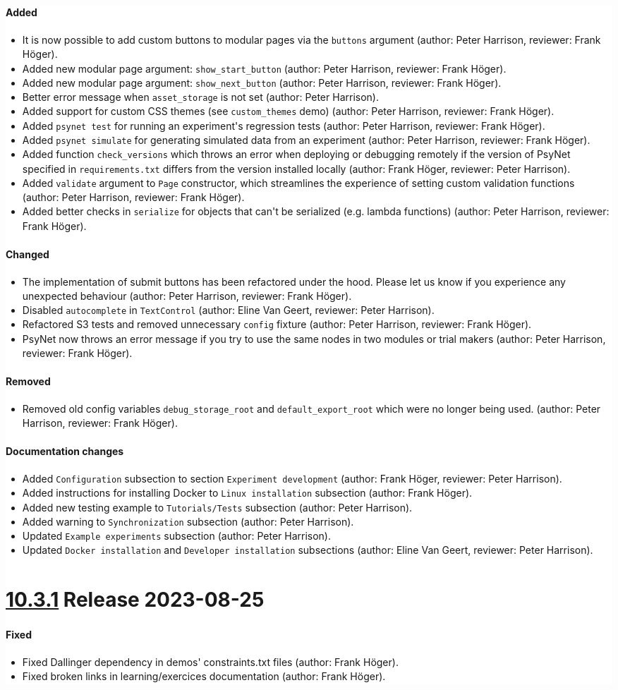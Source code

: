 #### Added
- It is now possible to add custom buttons to modular pages via the ``buttons`` argument (author: Peter Harrison, reviewer: Frank Höger).
- Added new modular page argument: `show_start_button` (author: Peter Harrison, reviewer: Frank Höger).
- Added new modular page argument: `show_next_button` (author: Peter Harrison, reviewer: Frank Höger).
- Better error message when `asset_storage` is not set (author: Peter Harrison).
- Added support for custom CSS themes (see `custom_themes` demo) (author: Peter Harrison, reviewer: Frank Höger).
- Added `psynet test` for running an experiment's regression tests (author: Peter Harrison, reviewer: Frank Höger).
- Added `psynet simulate` for generating simulated data from an experiment (author: Peter Harrison, reviewer: Frank Höger).
- Added function `check_versions` which throws an error when deploying or debugging remotely if the version of PsyNet specified in `requirements.txt` differs from the version installed locally (author: Frank Höger, reviewer: Peter Harrison).
- Added `validate` argument to `Page` constructor, which streamlines the experience of setting custom validation functions (author: Peter Harrison, reviewer: Frank Höger).
- Added better checks in `serialize` for objects that can't be serialized (e.g. lambda functions) (author: Peter Harrison, reviewer: Frank Höger).

#### Changed
- The implementation of submit buttons has been refactored under the hood. Please let us know if you experience any unexpected behaviour (author: Peter Harrison, reviewer: Frank Höger).
- Disabled `autocomplete` in `TextControl` (author: Eline Van Geert, reviewer: Peter Harrison).
- Refactored S3 tests and removed unnecessary `config` fixture (author: Peter Harrison, reviewer: Frank Höger).
- PsyNet now throws an error message if you try to use the same nodes in two modules or trial makers (author: Peter Harrison, reviewer: Frank Höger).

#### Removed
- Removed old config variables `debug_storage_root` and `default_export_root` which were no longer being used. (author: Peter Harrison, reviewer: Frank Höger).

#### Documentation changes
- Added `Configuration` subsection to section `Experiment development` (author: Frank Höger, reviewer: Peter Harrison).
- Added instructions for installing Docker to `Linux installation` subsection (author: Frank Höger).
- Added new testing example to `Tutorials/Tests` subsection (author: Peter Harrison).
- Added warning to `Synchronization` subsection (author: Peter Harrison).
- Updated `Example experiments` subsection (author: Peter Harrison).
- Updated `Docker installation` and `Developer installation` subsections (author: Eline Van Geert, reviewer: Peter Harrison).

# [10.3.1](https://gitlab.com/PsyNetDev/PsyNet/-/releases/v10.3.1) Release 2023-08-25

#### Fixed
- Fixed Dallinger dependency in demos' constraints.txt files (author: Frank Höger).
- Fixed broken links in learning/exercices documentation (author: Frank Höger).
